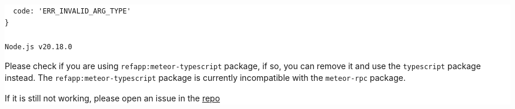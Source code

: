 ```text
  code: 'ERR_INVALID_ARG_TYPE'
}

Node.js v20.18.0
```

Please check if you are using `refapp:meteor-typescript` package, if so, you can remove it and use the `typescript` package instead.
The `refapp:meteor-typescript` package is currently incompatible with the `meteor-rpc` package.

If it is still not working, please open an issue in the [repo](https://github.com/Grubba27/meteor-rpc)
